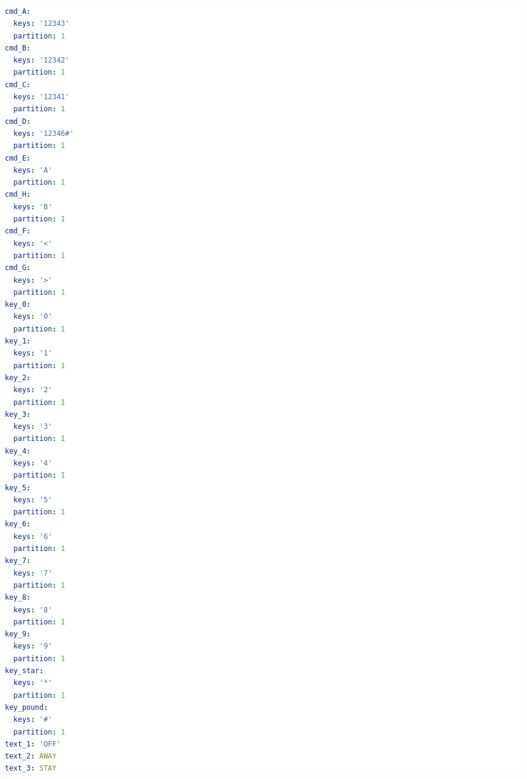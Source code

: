 ```yaml
cmd_A:
  keys: '12343'
  partition: 1
cmd_B:
  keys: '12342'
  partition: 1
cmd_C:
  keys: '12341'
  partition: 1
cmd_D:
  keys: '12346#'
  partition: 1
cmd_E:
  keys: 'A'
  partition: 1
cmd_H:
  keys: 'B'
  partition: 1
cmd_F:
  keys: '<'
  partition: 1
cmd_G:
  keys: '>'
  partition: 1
key_0:
  keys: '0'
  partition: 1
key_1:
  keys: '1'
  partition: 1
key_2:
  keys: '2'
  partition: 1
key_3:
  keys: '3'
  partition: 1
key_4:
  keys: '4'
  partition: 1
key_5:
  keys: '5'
  partition: 1
key_6:
  keys: '6'
  partition: 1
key_7:
  keys: '7'
  partition: 1
key_8:
  keys: '8'
  partition: 1
key_9:
  keys: '9'
  partition: 1
key_star:
  keys: '*'
  partition: 1
key_pound:
  keys: '#'
  partition: 1
text_1: 'OFF'
text_2: AWAY
text_3: STAY
```